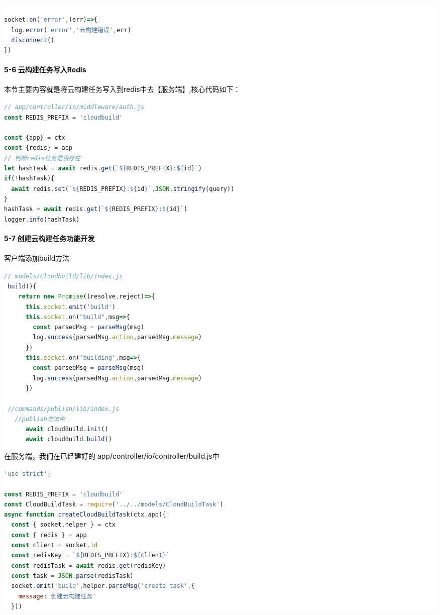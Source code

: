 ```javascript

socket.on('error',(err)=>{
  log.error('error','云构建错误',err)
  disconnect()
})
```

#### 5-6 云构建任务写入Redis

本节主要内容就是将云构建任务写入到redis中去【服务端】,核心代码如下：

```javascript
// app/controller/io/middleware/auth.js
const REDIS_PREFIX = 'cloudbuild'

const {app} = ctx
const {redis} = app
// 判断redis任务是否存在
let hashTask = await redis.get(`${REDIS_PREFIX}:${id}`)
if(!hashTask){
  await redis.set(`${REDIS_PREFIX}:${id}`,JSON.stringify(query))
}
hashTask = await redis.get(`${REDIS_PREFIX}:${id}`)
logger.info(hashTask)
```

#### 5-7 创建云构建任务功能开发

客户端添加build方法

```javascript
// models/cloudbuild/lib/index.js   
 build(){
    return new Promise((resolve,reject)=>{
      this.socket.emit('build')
      this.socket.on("build",msg=>{
        const parsedMsg = parseMsg(msg)
        log.success(parsedMsg.action,parsedMsg.message)
      })
      this.socket.on('building',msg=>{
        const parsedMsg = parseMsg(msg)
        log.success(parsedMsg.action,parsedMsg.message)
      })
      
 //commands/publish/lib/index.js
   //publish方法中 
      await cloudBuild.init()
      await cloudBuild.build()
```

在服务端，我们在已经建好的 app/controller/io/controller/build.js中

```javascript
'use strict';

const REDIS_PREFIX = 'cloudbuild'
const CloudBuildTask = require('../../models/CloudBuildTask')
async function createCloudBuildTask(ctx,app){
  const { socket,helper } = ctx
  const { redis } = app
  const client = socket.id
  const redisKey = `${REDIS_PREFIX}:${client}`
  const redisTask = await redis.get(redisKey)
  const task = JSON.parse(redisTask)
  socket.emit('build',helper.parseMsg('create task',{
    message:'创建云构建任务'
  }))
```